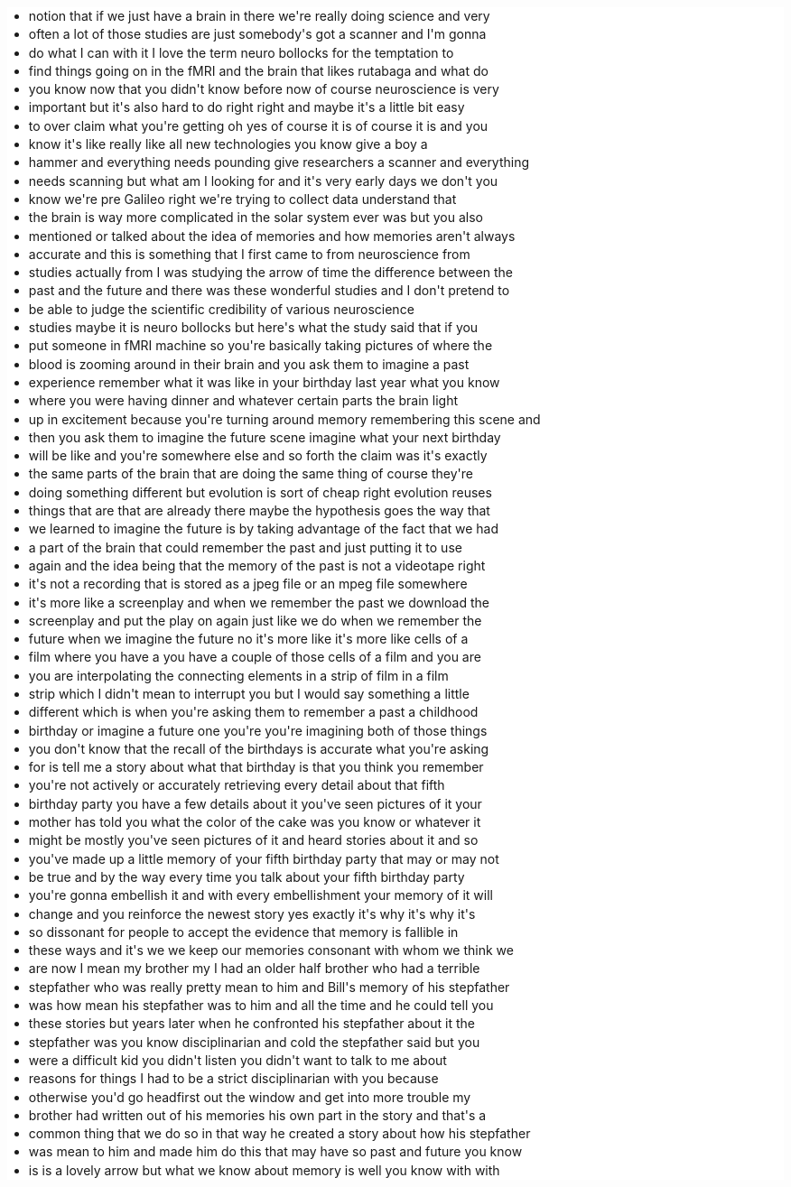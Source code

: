 *  notion that if we just have a brain in there we're really doing science and very
*  often a lot of those studies are just somebody's got a scanner and I'm gonna
*  do what I can with it I love the term neuro bollocks for the temptation to
*  find things going on in the fMRI and the brain that likes rutabaga and what do
*  you know now that you didn't know before now of course neuroscience is very
*  important but it's also hard to do right right and maybe it's a little bit easy
*  to over claim what you're getting oh yes of course it is of course it is and you
*  know it's like really like all new technologies you know give a boy a
*  hammer and everything needs pounding give researchers a scanner and everything
*  needs scanning but what am I looking for and it's very early days we don't you
*  know we're pre Galileo right we're trying to collect data understand that
*  the brain is way more complicated in the solar system ever was but you also
*  mentioned or talked about the idea of memories and how memories aren't always
*  accurate and this is something that I first came to from neuroscience from
*  studies actually from I was studying the arrow of time the difference between the
*  past and the future and there was these wonderful studies and I don't pretend to
*  be able to judge the scientific credibility of various neuroscience
*  studies maybe it is neuro bollocks but here's what the study said that if you
*  put someone in fMRI machine so you're basically taking pictures of where the
*  blood is zooming around in their brain and you ask them to imagine a past
*  experience remember what it was like in your birthday last year what you know
*  where you were having dinner and whatever certain parts the brain light
*  up in excitement because you're turning around memory remembering this scene and
*  then you ask them to imagine the future scene imagine what your next birthday
*  will be like and you're somewhere else and so forth the claim was it's exactly
*  the same parts of the brain that are doing the same thing of course they're
*  doing something different but evolution is sort of cheap right evolution reuses
*  things that are that are already there maybe the hypothesis goes the way that
*  we learned to imagine the future is by taking advantage of the fact that we had
*  a part of the brain that could remember the past and just putting it to use
*  again and the idea being that the memory of the past is not a videotape right
*  it's not a recording that is stored as a jpeg file or an mpeg file somewhere
*  it's more like a screenplay and when we remember the past we download the
*  screenplay and put the play on again just like we do when we remember the
*  future when we imagine the future no it's more like it's more like cells of a
*  film where you have a you have a couple of those cells of a film and you are
*  you are interpolating the connecting elements in a strip of film in a film
*  strip which I didn't mean to interrupt you but I would say something a little
*  different which is when you're asking them to remember a past a childhood
*  birthday or imagine a future one you're you're imagining both of those things
*  you don't know that the recall of the birthdays is accurate what you're asking
*  for is tell me a story about what that birthday is that you think you remember
*  you're not actively or accurately retrieving every detail about that fifth
*  birthday party you have a few details about it you've seen pictures of it your
*  mother has told you what the color of the cake was you know or whatever it
*  might be mostly you've seen pictures of it and heard stories about it and so
*  you've made up a little memory of your fifth birthday party that may or may not
*  be true and by the way every time you talk about your fifth birthday party
*  you're gonna embellish it and with every embellishment your memory of it will
*  change and you reinforce the newest story yes exactly it's why it's why it's
*  so dissonant for people to accept the evidence that memory is fallible in
*  these ways and it's we we keep our memories consonant with whom we think we
*  are now I mean my brother my I had an older half brother who had a terrible
*  stepfather who was really pretty mean to him and Bill's memory of his stepfather
*  was how mean his stepfather was to him and all the time and he could tell you
*  these stories but years later when he confronted his stepfather about it the
*  stepfather was you know disciplinarian and cold the stepfather said but you
*  were a difficult kid you didn't listen you didn't want to talk to me about
*  reasons for things I had to be a strict disciplinarian with you because
*  otherwise you'd go headfirst out the window and get into more trouble my
*  brother had written out of his memories his own part in the story and that's a
*  common thing that we do so in that way he created a story about how his stepfather
*  was mean to him and made him do this that may have so past and future you know
*  is is a lovely arrow but what we know about memory is well you know with with